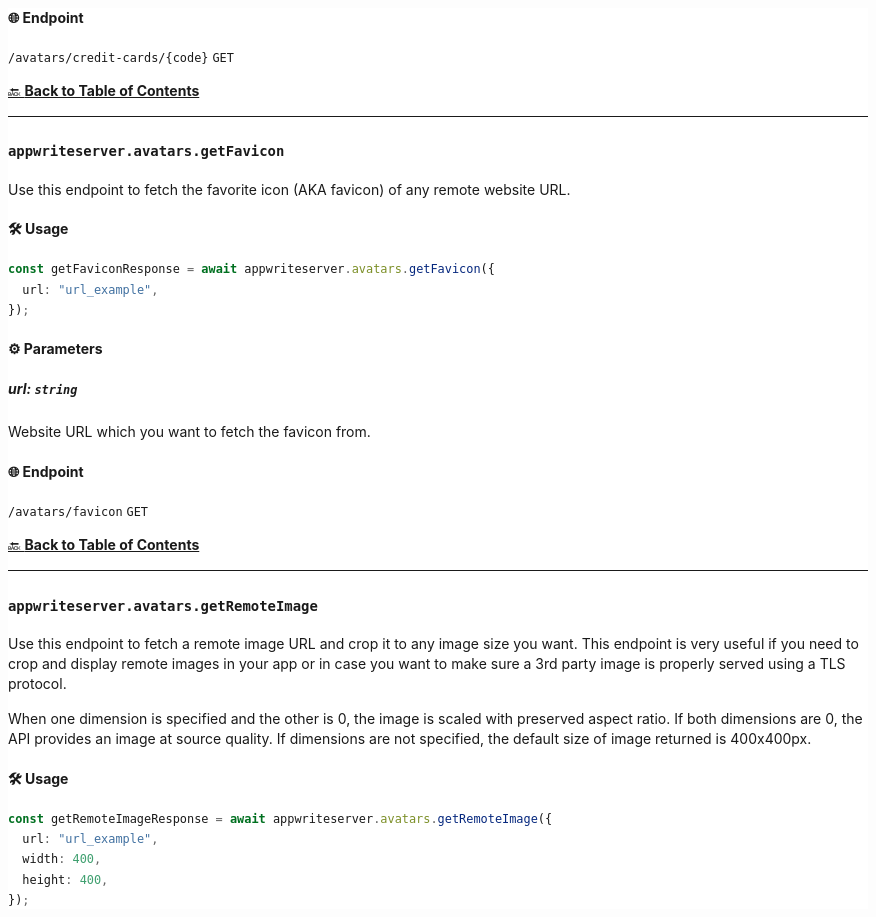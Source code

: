 #### 🌐 Endpoint<a id="🌐-endpoint"></a>

`/avatars/credit-cards/{code}` `GET`

[🔙 **Back to Table of Contents**](#table-of-contents)

---


### `appwriteserver.avatars.getFavicon`<a id="appwriteserveravatarsgetfavicon"></a>

Use this endpoint to fetch the favorite icon (AKA favicon) of any remote website URL.


#### 🛠️ Usage<a id="🛠️-usage"></a>

```typescript
const getFaviconResponse = await appwriteserver.avatars.getFavicon({
  url: "url_example",
});
```

#### ⚙️ Parameters<a id="⚙️-parameters"></a>

##### url: `string`<a id="url-string"></a>

Website URL which you want to fetch the favicon from.

#### 🌐 Endpoint<a id="🌐-endpoint"></a>

`/avatars/favicon` `GET`

[🔙 **Back to Table of Contents**](#table-of-contents)

---


### `appwriteserver.avatars.getRemoteImage`<a id="appwriteserveravatarsgetremoteimage"></a>

Use this endpoint to fetch a remote image URL and crop it to any image size you want. This endpoint is very useful if you need to crop and display remote images in your app or in case you want to make sure a 3rd party image is properly served using a TLS protocol.

When one dimension is specified and the other is 0, the image is scaled with preserved aspect ratio. If both dimensions are 0, the API provides an image at source quality. If dimensions are not specified, the default size of image returned is 400x400px.


#### 🛠️ Usage<a id="🛠️-usage"></a>

```typescript
const getRemoteImageResponse = await appwriteserver.avatars.getRemoteImage({
  url: "url_example",
  width: 400,
  height: 400,
});
```
